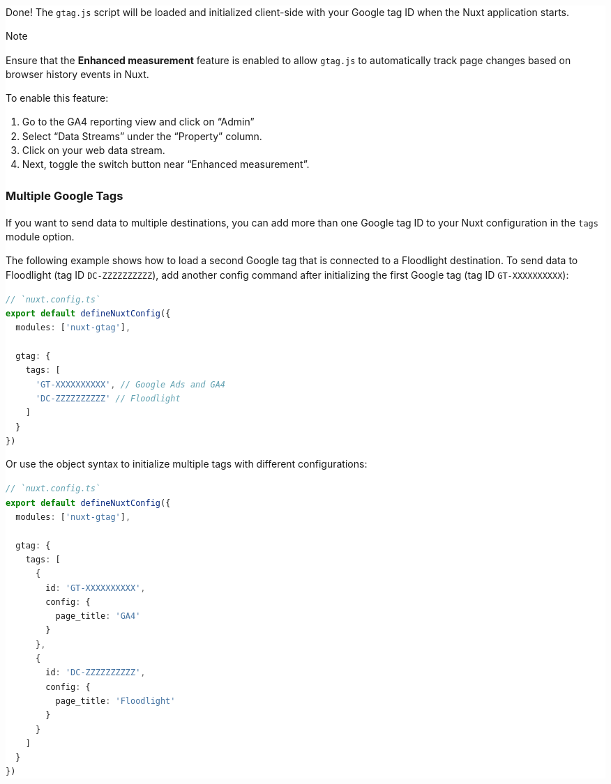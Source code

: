 Done! The `gtag.js` script will be loaded and initialized client-side with your Google tag ID when the Nuxt application starts.

> [!NOTE]
> Ensure that the **Enhanced measurement** feature is enabled to allow `gtag.js` to automatically track page changes based on browser history events in Nuxt.
>
> To enable this feature:
>
> 1. Go to the GA4 reporting view and click on “Admin”
> 2. Select “Data Streams” under the “Property” column.
> 3. Click on your web data stream.
> 4. Next, toggle the switch button near “Enhanced measurement”.

### Multiple Google Tags

If you want to send data to multiple destinations, you can add more than one Google tag ID to your Nuxt configuration in the `tags` module option.

The following example shows how to load a second Google tag that is connected to a Floodlight destination. To send data to Floodlight (tag ID `DC-ZZZZZZZZZZ`), add another config command after initializing the first Google tag (tag ID `GT-XXXXXXXXXX`):

```ts
// `nuxt.config.ts`
export default defineNuxtConfig({
  modules: ['nuxt-gtag'],

  gtag: {
    tags: [
      'GT-XXXXXXXXXX', // Google Ads and GA4
      'DC-ZZZZZZZZZZ' // Floodlight
    ]
  }
})
```

Or use the object syntax to initialize multiple tags with different configurations:

```ts
// `nuxt.config.ts`
export default defineNuxtConfig({
  modules: ['nuxt-gtag'],

  gtag: {
    tags: [
      {
        id: 'GT-XXXXXXXXXX',
        config: {
          page_title: 'GA4'
        }
      },
      {
        id: 'DC-ZZZZZZZZZZ',
        config: {
          page_title: 'Floodlight'
        }
      }
    ]
  }
})
```
